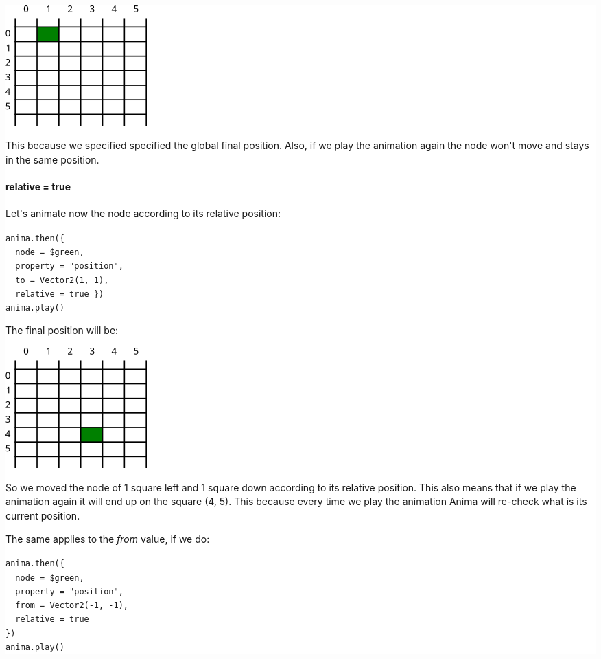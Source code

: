 ![Grid](../images/grid-1-1.png)

This because we specified specified the global final position. Also, if we play the animation again
the node won't move and stays in the same position.

#### relative = true

Let's animate now the node according to its relative position:

```gdscript
anima.then({ 
  node = $green,
  property = "position",
  to = Vector2(1, 1),
  relative = true })
anima.play()
```

The final position will be:

![Grid](../images/grid-3-4.png)

So we moved the node of 1 square left and 1 square down according to its relative position. This also means that if we play the animation again it will end up on the square (4, 5). This because every time we play the animation Anima will re-check what is its current position.

The same applies to the *from* value, if we do:

```gdscript
anima.then({ 
  node = $green,
  property = "position",
  from = Vector2(-1, -1),
  relative = true
})
anima.play()
```
